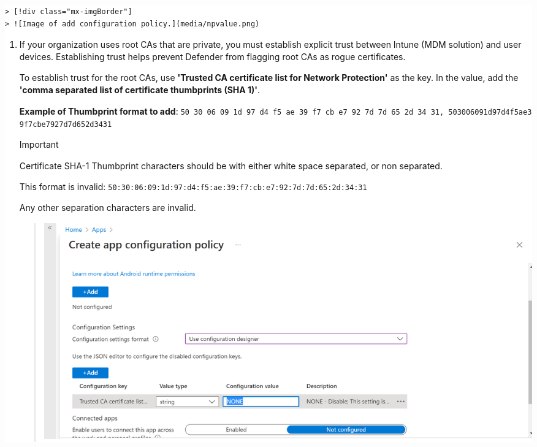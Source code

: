     > [!div class="mx-imgBorder"]
    > ![Image of add configuration policy.](media/npvalue.png)

1. If your organization uses root CAs that are private, you must establish explicit trust between Intune (MDM solution) and user devices. Establishing trust helps prevent Defender from flagging root CAs as rogue certificates.

    To establish trust for the root CAs, use **'Trusted CA certificate list for Network Protection'** as the key. In the value, add the **'comma separated list of certificate thumbprints (SHA 1)'**.

    **Example of Thumbprint format to add**: `50 30 06 09 1d 97 d4 f5 ae 39 f7 cb e7 92 7d 7d 65 2d 34 31, 503006091d97d4f5ae39f7cbe7927d7d652d3431`

   > [!IMPORTANT]
   > Certificate SHA-1 Thumbprint characters should be with either white space separated, or non separated.
   >
   > This format is invalid: `50:30:06:09:1d:97:d4:f5:ae:39:f7:cb:e7:92:7d:7d:65:2d:34:31`

   Any other separation characters are invalid.

   > ![Image of trusted CA certificate.](media/trustca.png)
